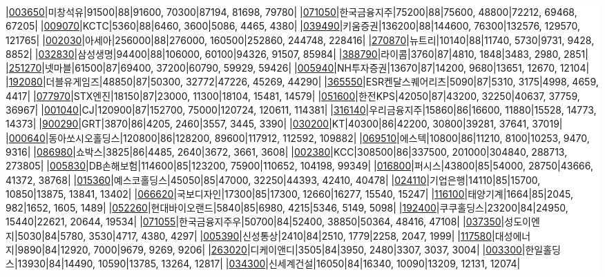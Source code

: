 |[003650](https://finance.daum.net/quotes/A003650)|미창석유|91500|88|91600, 70300|87194, 81698, 79780|
|[071050](https://finance.daum.net/quotes/A071050)|한국금융지주|75200|88|75600, 48800|72212, 69468, 67205|
|[009070](https://finance.daum.net/quotes/A009070)|KCTC|5360|88|6460, 3600|5086, 4465, 4380|
|[039490](https://finance.daum.net/quotes/A039490)|키움증권|136200|88|144600, 76300|132576, 129570, 121765|
|[002030](https://finance.daum.net/quotes/A002030)|아세아|256000|88|276000, 160500|252860, 244748, 228416|
|[270870](https://finance.daum.net/quotes/A270870)|뉴트리|10140|88|11740, 5730|9731, 9428, 8852|
|[032830](https://finance.daum.net/quotes/A032830)|삼성생명|94400|88|106000, 60100|94326, 91507, 85984|
|[388790](https://finance.daum.net/quotes/A388790)|라이콤|3760|87|4810, 1848|3483, 2980, 2851|
|[251270](https://finance.daum.net/quotes/A251270)|넷마블|61500|87|69400, 37200|60790, 59929, 59426|
|[005940](https://finance.daum.net/quotes/A005940)|NH투자증권|13670|87|14200, 9680|13651, 12670, 12104|
|[192080](https://finance.daum.net/quotes/A192080)|더블유게임즈|48850|87|50300, 32772|47226, 45269, 44290|
|[365550](https://finance.daum.net/quotes/A365550)|ESR켄달스퀘어리츠|5090|87|5310, 3175|4998, 4659, 4417|
|[077970](https://finance.daum.net/quotes/A077970)|STX엔진|18150|87|23000, 11300|18104, 15481, 14579|
|[051600](https://finance.daum.net/quotes/A051600)|한전KPS|42050|87|43200, 32250|40637, 37759, 36967|
|[001040](https://finance.daum.net/quotes/A001040)|CJ|120900|87|152700, 75000|120724, 120611, 114381|
|[316140](https://finance.daum.net/quotes/A316140)|우리금융지주|15860|86|16600, 11880|15528, 14773, 14373|
|[900290](https://finance.daum.net/quotes/A900290)|GRT|3870|86|4205, 2460|3557, 3445, 3390|
|[030200](https://finance.daum.net/quotes/A030200)|KT|40300|86|42200, 30800|39281, 37641, 37019|
|[000640](https://finance.daum.net/quotes/A000640)|동아쏘시오홀딩스|120800|86|128200, 89600|117912, 112592, 109882|
|[069510](https://finance.daum.net/quotes/A069510)|에스텍|10800|86|11210, 8100|10253, 9470, 9316|
|[086980](https://finance.daum.net/quotes/A086980)|쇼박스|3825|86|4485, 2640|3672, 3661, 3608|
|[002380](https://finance.daum.net/quotes/A002380)|KCC|308500|86|337500, 201000|304840, 288713, 273805|
|[005830](https://finance.daum.net/quotes/A005830)|DB손해보험|114600|85|123200, 75900|110652, 104198, 99349|
|[016800](https://finance.daum.net/quotes/A016800)|퍼시스|43800|85|54000, 28750|43666, 41372, 38768|
|[015360](https://finance.daum.net/quotes/A015360)|예스코홀딩스|45050|85|47000, 32250|44393, 42410, 40478|
|[024110](https://finance.daum.net/quotes/A024110)|기업은행|14110|85|15700, 10850|13875, 13841, 13402|
|[066620](https://finance.daum.net/quotes/A066620)|국보디자인|17300|85|17300, 12660|16277, 15540, 15247|
|[116100](https://finance.daum.net/quotes/A116100)|태양기계|1664|85|2045, 982|1652, 1605, 1489|
|[052260](https://finance.daum.net/quotes/A052260)|현대바이오랜드|5840|85|6980, 4215|5346, 5149, 5098|
|[192400](https://finance.daum.net/quotes/A192400)|쿠쿠홀딩스|23200|84|24950, 15440|22621, 20644, 19534|
|[071055](https://finance.daum.net/quotes/A071055)|한국금융지주우|50700|84|52400, 38850|50364, 48416, 47108|
|[037350](https://finance.daum.net/quotes/A037350)|성도이엔지|5030|84|5780, 3530|4717, 4380, 4297|
|[005390](https://finance.daum.net/quotes/A005390)|신성통상|2410|84|2510, 1779|2258, 2047, 1999|
|[117580](https://finance.daum.net/quotes/A117580)|대성에너지|9890|84|12920, 7000|9679, 9269, 9206|
|[263020](https://finance.daum.net/quotes/A263020)|디케이앤디|3505|84|3950, 2480|3307, 3037, 3004|
|[003300](https://finance.daum.net/quotes/A003300)|한일홀딩스|13930|84|14490, 10590|13785, 13264, 12817|
|[034300](https://finance.daum.net/quotes/A034300)|신세계건설|16050|84|16340, 10090|13209, 12131, 12074|